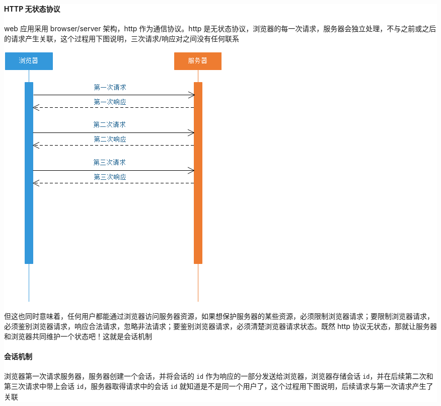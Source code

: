 #### HTTP 无状态协议

web 应用采用 browser/server 架构，http 作为通信协议。http 是无状态协议，浏览器的每一次请求，服务器会独立处理，不与之前或之后的请求产生关联，这个过程用下图说明，三次请求/响应对之间没有任何联系

![img](./assets/Lusifer2018042722120001.png)

但这也同时意味着，任何用户都能通过浏览器访问服务器资源，如果想保护服务器的某些资源，必须限制浏览器请求；要限制浏览器请求，必须鉴别浏览器请求，响应合法请求，忽略非法请求；要鉴别浏览器请求，必须清楚浏览器请求状态。既然 http 协议无状态，那就让服务器和浏览器共同维护一个状态吧！这就是会话机制

#### 会话机制

浏览器第一次请求服务器，服务器创建一个会话，并将会话的 `id` 作为响应的一部分发送给浏览器，浏览器存储会话 `id`，并在后续第二次和第三次请求中带上会话 `id`，服务器取得请求中的会话 `id` 就知道是不是同一个用户了，这个过程用下图说明，后续请求与第一次请求产生了关联
